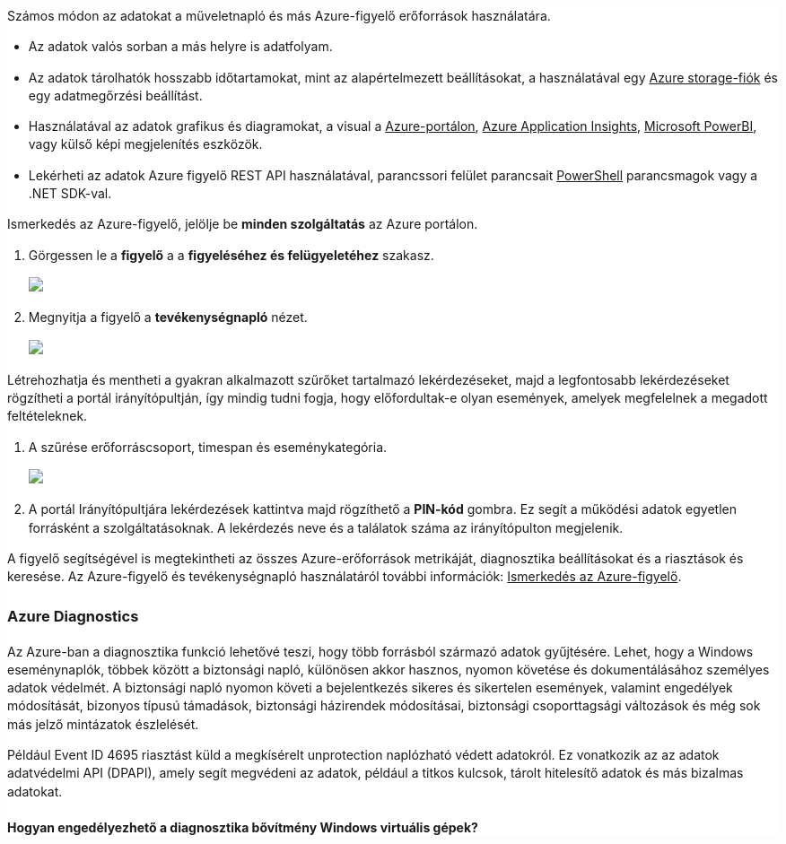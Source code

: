 Számos módon az adatokat a műveletnapló és más Azure-figyelő erőforrások használatára.

- Az adatok valós sorban a más helyre is adatfolyam.

- Az adatok tárolhatók hosszabb időtartamokat, mint az alapértelmezett beállításokat, a használatával egy [Azure storage-fiók](https://docs.microsoft.com/azure/storage/common/storage-introduction) és egy adatmegőrzési beállítást.

- Használatával az adatok grafikus és diagramokat, a visual a [Azure-portálon](https://azure.microsoft.com/features/azure-portal/), [Azure Application Insights](https://azure.microsoft.com/services/application-insights/), [Microsoft PowerBI](https://powerbi.microsoft.com/), vagy külső képi megjelenítés eszközök.

- Lekérheti az adatok Azure figyelő REST API használatával, parancssori felület parancsait [PowerShell](https://docs.microsoft.com/powershell/) parancsmagok vagy a .NET SDK-val.

Ismerkedés az Azure-figyelő, jelölje be **minden szolgáltatás** az Azure portálon.

1. Görgessen le a **figyelő** a a **figyeléséhez és felügyeletéhez** szakasz.

    ![](media/protection-personal-data-azure-reporting-tools/image005.png)

2.  Megnyitja a figyelő a **tevékenységnapló** nézet.

    ![](media/protection-personal-data-azure-reporting-tools/image007.png)

Létrehozhatja és mentheti a gyakran alkalmazott szűrőket tartalmazó lekérdezéseket, majd a legfontosabb lekérdezéseket rögzítheti a portál irányítópultján, így mindig tudni fogja, hogy előfordultak-e olyan események, amelyek megfelelnek a megadott feltételeknek.

1. A szűrése erőforráscsoport, timespan és eseménykategória.

    ![](media/protection-personal-data-azure-reporting-tools/image008.png)

2. A portál Irányítópultjára lekérdezések kattintva majd rögzíthető a **PIN-kód** gombra. Ez segít a működési adatok egyetlen forrásként a szolgáltatásoknak. A lekérdezés neve és a találatok száma az irányítópulton megjelenik.

A figyelő segítségével is megtekintheti az összes Azure-erőforrások metrikáját, diagnosztika beállításokat és a riasztások és keresése. Az Azure-figyelő és tevékenységnapló használatáról további információk: [Ismerkedés az Azure-figyelő](https://docs.microsoft.com/azure/monitoring-and-diagnostics/monitoring-get-started).

### <a name="azure-diagnostics"></a>Azure Diagnostics 

Az Azure-ban a diagnosztika funkció lehetővé teszi, hogy több forrásból származó adatok gyűjtésére. Lehet, hogy a Windows eseménynaplók, többek között a biztonsági napló, különösen akkor hasznos, nyomon követése és dokumentálásához személyes adatok védelmét. A biztonsági napló nyomon követi a bejelentkezés sikeres és sikertelen események, valamint engedélyek módosítását, bizonyos típusú támadások, biztonsági házirendek módosításai, biztonsági csoporttagsági változások és még sok más jelző mintázatok észlelését.

Például Event ID 4695 riasztást küld a megkísérelt unprotection naplózható védett adatokról. Ez vonatkozik az az adatok adatvédelmi API (DPAPI), amely segít megvédeni az adatok, például a titkos kulcsok, tárolt hitelesítő adatok és más bizalmas adatokat.

#### <a name="how-do-i-enable-the-diagnostics-extension-for-windows-vms"></a>Hogyan engedélyezhető a diagnosztika bővítmény Windows virtuális gépek?
